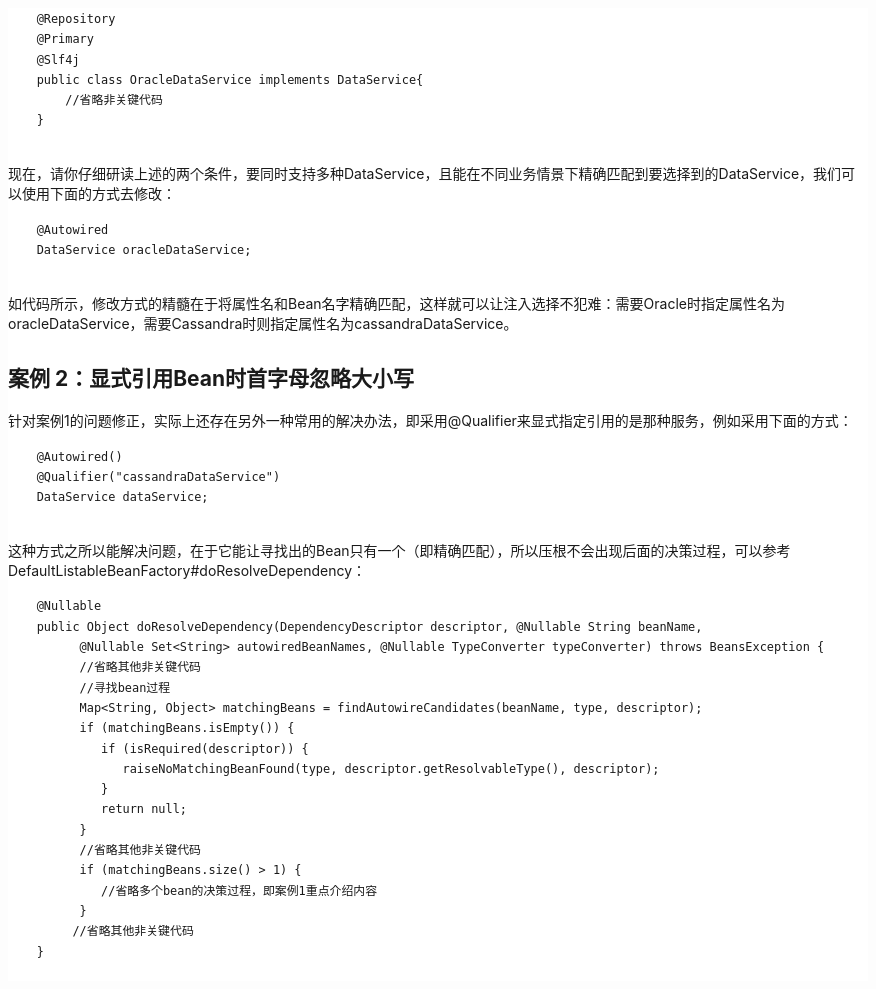 ```
    @Repository
    @Primary
    @Slf4j
    public class OracleDataService implements DataService{
        //省略非关键代码
    }
    

```

现在，请你仔细研读上述的两个条件，要同时支持多种DataService，且能在不同业务情景下精确匹配到要选择到的DataService，我们可以使用下面的方式去修改：

```
    @Autowired
    DataService oracleDataService;
    

```

如代码所示，修改方式的精髓在于将属性名和Bean名字精确匹配，这样就可以让注入选择不犯难：需要Oracle时指定属性名为oracleDataService，需要Cassandra时则指定属性名为cassandraDataService。

## 案例 2：显式引用Bean时首字母忽略大小写

针对案例1的问题修正，实际上还存在另外一种常用的解决办法，即采用\@Qualifier来显式指定引用的是那种服务，例如采用下面的方式：

```
    @Autowired()
    @Qualifier("cassandraDataService")
    DataService dataService;
    

```

这种方式之所以能解决问题，在于它能让寻找出的Bean只有一个（即精确匹配），所以压根不会出现后面的决策过程，可以参考DefaultListableBeanFactory#doResolveDependency：

```
    @Nullable
    public Object doResolveDependency(DependencyDescriptor descriptor, @Nullable String beanName,
          @Nullable Set<String> autowiredBeanNames, @Nullable TypeConverter typeConverter) throws BeansException {
          //省略其他非关键代码
          //寻找bean过程
          Map<String, Object> matchingBeans = findAutowireCandidates(beanName, type, descriptor);
          if (matchingBeans.isEmpty()) {
             if (isRequired(descriptor)) {
                raiseNoMatchingBeanFound(type, descriptor.getResolvableType(), descriptor);
             }
             return null;
          }
          //省略其他非关键代码
          if (matchingBeans.size() > 1) {
             //省略多个bean的决策过程，即案例1重点介绍内容
          } 
         //省略其他非关键代码
    }
    

```
